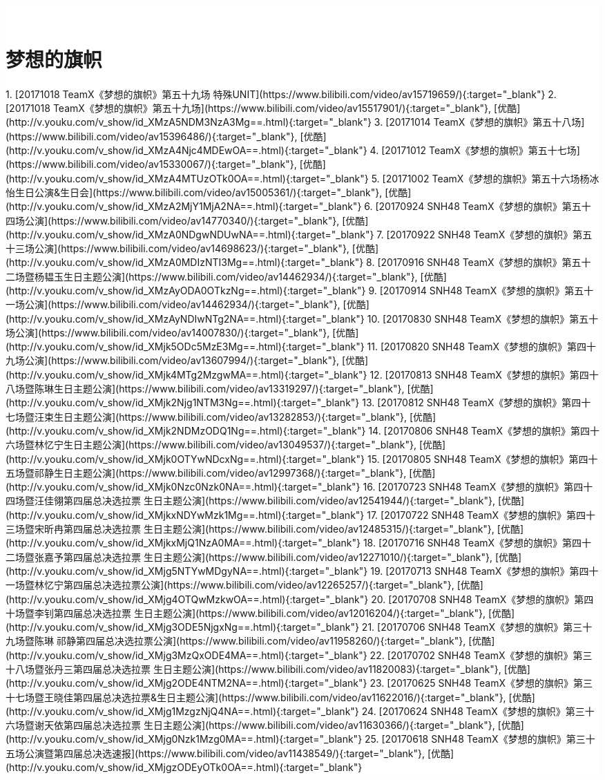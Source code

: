 &nbsp;

# 梦想的旗帜
<div id = "bqdark" markdown="1">
1. [20171018 TeamX《梦想的旗帜》第五十九场 特殊UNIT](https://www.bilibili.com/video/av15719659/){:target="_blank"}
2. [20171018 TeamX《梦想的旗帜》第五十九场](https://www.bilibili.com/video/av15517901/){:target="_blank"},     [优酷](http://v.youku.com/v_show/id_XMzA5NDM3NzA3Mg==.html){:target="_blank"}
3. [20171014 TeamX《梦想的旗帜》第五十八场](https://www.bilibili.com/video/av15396486/){:target="_blank"},     [优酷](http://v.youku.com/v_show/id_XMzA4Njc4MDEwOA==.html){:target="_blank"}
4. [20171012 TeamX《梦想的旗帜》第五十七场](https://www.bilibili.com/video/av15330067/){:target="_blank"},     [优酷](http://v.youku.com/v_show/id_XMzA4MTUzOTk0OA==.html){:target="_blank"}
5. [20171002 TeamX《梦想的旗帜》第五十六场杨冰怡生日公演&生日会](https://www.bilibili.com/video/av15005361/){:target="_blank"},     [优酷](http://v.youku.com/v_show/id_XMzA2MjY1MjA2NA==.html){:target="_blank"}
6. [20170924 SNH48 TeamX《梦想的旗帜》第五十四场公演](https://www.bilibili.com/video/av14770340/){:target="_blank"},     [优酷](http://v.youku.com/v_show/id_XMzA0NDgwNDUwNA==.html){:target="_blank"}
7. [20170922 SNH48 TeamX《梦想的旗帜》第五十三场公演](https://www.bilibili.com/video/av14698623/){:target="_blank"},     [优酷](http://v.youku.com/v_show/id_XMzA0MDIzNTI3Mg==.html){:target="_blank"}
8. [20170916 SNH48 TeamX《梦想的旗帜》第五十二场暨杨韫玉生日主题公演](https://www.bilibili.com/video/av14462934/){:target="_blank"},     [优酷](http://v.youku.com/v_show/id_XMzAyODA0OTkzNg==.html){:target="_blank"}
9. [20170914 SNH48 TeamX《梦想的旗帜》第五十一场公演](https://www.bilibili.com/video/av14462934/){:target="_blank"},     [优酷](http://v.youku.com/v_show/id_XMzAyNDIwNTg2NA==.html){:target="_blank"}
10. [20170830 SNH48 TeamX《梦想的旗帜》第五十场公演](https://www.bilibili.com/video/av14007830/){:target="_blank"},      [优酷](http://v.youku.com/v_show/id_XMjk5ODc5MzE3Mg==.html){:target="_blank"}
11. [20170820 SNH48 TeamX《梦想的旗帜》第四十九场公演](https://www.bilibili.com/video/av13607994/){:target="_blank"},      [优酷](http://v.youku.com/v_show/id_XMjk4MTg2MzgwMA==.html){:target="_blank"}
12. [20170813 SNH48 TeamX《梦想的旗帜》第四十八场暨陈琳生日主题公演](https://www.bilibili.com/video/av13319297/){:target="_blank"},      [优酷](http://v.youku.com/v_show/id_XMjk2Njg1NTM3Ng==.html){:target="_blank"}
13. [20170812 SNH48 TeamX《梦想的旗帜》第四十七场暨汪束生日主题公演](https://www.bilibili.com/video/av13282853/){:target="_blank"},      [优酷](http://v.youku.com/v_show/id_XMjk2NDMzODQ1Ng==.html){:target="_blank"}
14. [20170806 SNH48 TeamX《梦想的旗帜》第四十六场暨林忆宁生日主题公演](https://www.bilibili.com/video/av13049537/){:target="_blank"},      [优酷](http://v.youku.com/v_show/id_XMjk0OTYwNDcxNg==.html){:target="_blank"}
15. [20170805 SNH48 TeamX《梦想的旗帜》第四十五场暨祁静生日主题公演](https://www.bilibili.com/video/av12997368/){:target="_blank"},      [优酷](http://v.youku.com/v_show/id_XMjk0Nzc0Nzk0NA==.html){:target="_blank"}
16. [20170723 SNH48 TeamX《梦想的旗帜》第四十四场暨汪佳翎第四届总决选拉票 生日主题公演](https://www.bilibili.com/video/av12541944/){:target="_blank"},      [优酷](http://v.youku.com/v_show/id_XMjkxNDYwMzk1Mg==.html){:target="_blank"}
17. [20170722 SNH48 TeamX《梦想的旗帜》第四十三场暨宋昕冉第四届总决选拉票 生日主题公演](https://www.bilibili.com/video/av12485315/){:target="_blank"},      [优酷](http://v.youku.com/v_show/id_XMjkxMjQ1NzA0MA==.html){:target="_blank"}
18. [20170716 SNH48 TeamX《梦想的旗帜》第四十二场暨张嘉予第四届总决选拉票 生日主题公演](https://www.bilibili.com/video/av12271010/){:target="_blank"},      [优酷](http://v.youku.com/v_show/id_XMjg5NTYwMDgyNA==.html){:target="_blank"}
19. [20170713 SNH48 TeamX《梦想的旗帜》第四十一场暨林忆宁第四届总决选拉票公演](https://www.bilibili.com/video/av12265257/){:target="_blank"},      [优酷](http://v.youku.com/v_show/id_XMjg4OTQwMzkwOA==.html){:target="_blank"}
20. [20170708 SNH48 TeamX《梦想的旗帜》第四十场暨李钊第四届总决选拉票 生日主题公演](https://www.bilibili.com/video/av12016204/){:target="_blank"},      [优酷](http://v.youku.com/v_show/id_XMjg3ODE5NjgxNg==.html){:target="_blank"}
21. [20170706 SNH48 TeamX《梦想的旗帜》第三十九场暨陈琳 祁静第四届总决选拉票公演](https://www.bilibili.com/video/av11958260/){:target="_blank"},      [优酷](http://v.youku.com/v_show/id_XMjg3MzQxODE4MA==.html){:target="_blank"}
22. [20170702 SNH48 TeamX《梦想的旗帜》第三十八场暨张丹三第四届总决选拉票 生日主题公演](https://www.bilibili.com/video/av11820083){:target="_blank"},      [优酷](http://v.youku.com/v_show/id_XMjg2ODE4NTM2NA==.html){:target="_blank"}
23. [20170625 SNH48 TeamX《梦想的旗帜》第三十七场暨王晓佳第四届总决选拉票&生日主题公演](https://www.bilibili.com/video/av11622016/){:target="_blank"},      [优酷](http://v.youku.com/v_show/id_XMjg1MzgzNjQ4NA==.html){:target="_blank"}
24. [20170624 SNH48 TeamX《梦想的旗帜》第三十六场暨谢天依第四届总决选拉票 生日主题公演](https://www.bilibili.com/video/av11630366/){:target="_blank"},      [优酷](http://v.youku.com/v_show/id_XMjg0Nzk1Mzg0MA==.html){:target="_blank"}
25. [20170618 SNH48 TeamX《梦想的旗帜》第三十五场公演暨第四届总决选速报](https://www.bilibili.com/video/av11438549/){:target="_blank"},      [优酷](http://v.youku.com/v_show/id_XMjgzODEyOTk0OA==.html){:target="_blank"}